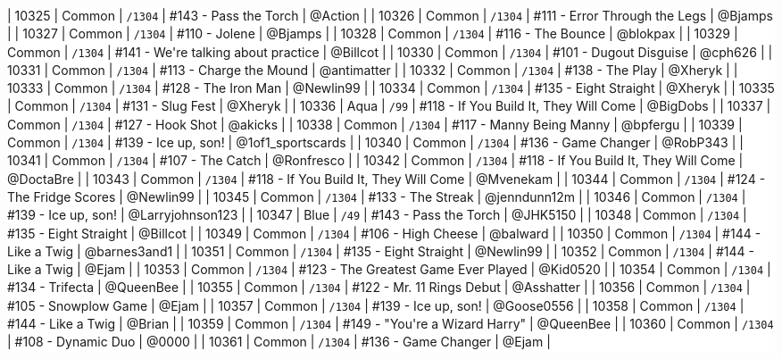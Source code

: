 | 10325 | Common | `/1304` | #143 - Pass the Torch | \@Action |
| 10326 | Common | `/1304` | #111 - Error Through the Legs | \@Bjamps |
| 10327 | Common | `/1304` | #110 - Jolene | \@Bjamps |
| 10328 | Common | `/1304` | #116 - The Bounce  | \@blokpax |
| 10329 | Common | `/1304` | #141 - We&#039;re talking about practice | \@Billcot |
| 10330 | Common | `/1304` | #101 - Dugout Disguise  | \@cph626 |
| 10331 | Common | `/1304` | #113 - Charge the Mound | \@antimatter |
| 10332 | Common | `/1304` | #138 - The Play | \@Xheryk |
| 10333 | Common | `/1304` | #128 - The Iron Man  | \@Newlin99 |
| 10334 | Common | `/1304` | #135 - Eight Straight | \@Xheryk |
| 10335 | Common | `/1304` | #131 - Slug Fest | \@Xheryk |
| 10336 | Aqua | `/99` | #118 - If You Build It, They Will Come | \@BigDobs |
| 10337 | Common | `/1304` | #127 - Hook Shot | \@akicks |
| 10338 | Common | `/1304` | #117 - Manny Being Manny | \@bpfergu |
| 10339 | Common | `/1304` | #139 - Ice up, son! | \@1of1_sportscards |
| 10340 | Common | `/1304` | #136 - Game Changer | \@RobP343 |
| 10341 | Common | `/1304` | #107 - The Catch | \@Ronfresco |
| 10342 | Common | `/1304` | #118 - If You Build It, They Will Come | \@DoctaBre |
| 10343 | Common | `/1304` | #118 - If You Build It, They Will Come | \@Mvenekam |
| 10344 | Common | `/1304` | #124 - The Fridge Scores | \@Newlin99 |
| 10345 | Common | `/1304` | #133 - The Streak | \@jenndunn12m |
| 10346 | Common | `/1304` | #139 - Ice up, son! | \@Larryjohnson123 |
| 10347 | Blue | `/49` | #143 - Pass the Torch | \@JHK5150 |
| 10348 | Common | `/1304` | #135 - Eight Straight | \@Billcot |
| 10349 | Common | `/1304` | #106 - High Cheese  | \@balward |
| 10350 | Common | `/1304` | #144 - Like a Twig | \@barnes3and1 |
| 10351 | Common | `/1304` | #135 - Eight Straight | \@Newlin99 |
| 10352 | Common | `/1304` | #144 - Like a Twig | \@Ejam |
| 10353 | Common | `/1304` | #123 - The Greatest Game Ever Played | \@Kid0520 |
| 10354 | Common | `/1304` | #134 - Trifecta  | \@QueenBee |
| 10355 | Common | `/1304` | #122 - Mr. 11 Rings Debut | \@Asshatter |
| 10356 | Common | `/1304` | #105 - Snowplow Game | \@Ejam |
| 10357 | Common | `/1304` | #139 - Ice up, son! | \@Goose0556 |
| 10358 | Common | `/1304` | #144 - Like a Twig | \@Brian |
| 10359 | Common | `/1304` | #149 - &quot;You&#039;re a Wizard Harry&quot; | \@QueenBee |
| 10360 | Common | `/1304` | #108 - Dynamic Duo | \@0000 |
| 10361 | Common | `/1304` | #136 - Game Changer | \@Ejam |